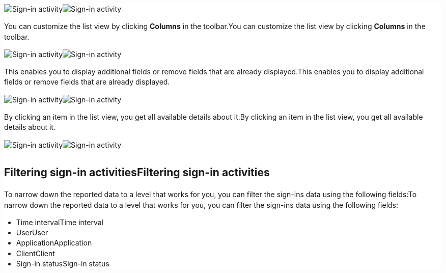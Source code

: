 <span data-ttu-id="d99d4-128">![Sign-in activity](https://docstestmedia1.blob.core.windows.net/azure-media/articles/active-directory/media/active-directory-reporting-activity-sign-ins/41.png "Sign-in activity")</span><span class="sxs-lookup"><span data-stu-id="d99d4-128">![Sign-in activity](https://docstestmedia1.blob.core.windows.net/azure-media/articles/active-directory/media/active-directory-reporting-activity-sign-ins/41.png "Sign-in activity")</span></span>

<span data-ttu-id="d99d4-129">You can customize the list view by clicking **Columns** in the toolbar.</span><span class="sxs-lookup"><span data-stu-id="d99d4-129">You can customize the list view by clicking **Columns** in the toolbar.</span></span>

<span data-ttu-id="d99d4-130">![Sign-in activity](https://docstestmedia1.blob.core.windows.net/azure-media/articles/active-directory/media/active-directory-reporting-activity-sign-ins/19.png "Sign-in activity")</span><span class="sxs-lookup"><span data-stu-id="d99d4-130">![Sign-in activity](https://docstestmedia1.blob.core.windows.net/azure-media/articles/active-directory/media/active-directory-reporting-activity-sign-ins/19.png "Sign-in activity")</span></span>

<span data-ttu-id="d99d4-131">This enables you to display additional fields or remove fields that are already displayed.</span><span class="sxs-lookup"><span data-stu-id="d99d4-131">This enables you to display additional fields or remove fields that are already displayed.</span></span>

<span data-ttu-id="d99d4-132">![Sign-in activity](https://docstestmedia1.blob.core.windows.net/azure-media/articles/active-directory/media/active-directory-reporting-activity-sign-ins/42.png "Sign-in activity")</span><span class="sxs-lookup"><span data-stu-id="d99d4-132">![Sign-in activity](https://docstestmedia1.blob.core.windows.net/azure-media/articles/active-directory/media/active-directory-reporting-activity-sign-ins/42.png "Sign-in activity")</span></span>

<span data-ttu-id="d99d4-133">By clicking an item in the list view, you get all available details about it.</span><span class="sxs-lookup"><span data-stu-id="d99d4-133">By clicking an item in the list view, you get all available details about it.</span></span>

<span data-ttu-id="d99d4-134">![Sign-in activity](https://docstestmedia1.blob.core.windows.net/azure-media/articles/active-directory/media/active-directory-reporting-activity-sign-ins/43.png "Sign-in activity")</span><span class="sxs-lookup"><span data-stu-id="d99d4-134">![Sign-in activity](https://docstestmedia1.blob.core.windows.net/azure-media/articles/active-directory/media/active-directory-reporting-activity-sign-ins/43.png "Sign-in activity")</span></span>


## <a name="filtering-sign-in-activities"></a><span data-ttu-id="d99d4-135">Filtering sign-in activities</span><span class="sxs-lookup"><span data-stu-id="d99d4-135">Filtering sign-in activities</span></span>

<span data-ttu-id="d99d4-136">To narrow down the reported data to a level that works for you, you can filter the sign-ins data using the following fields:</span><span class="sxs-lookup"><span data-stu-id="d99d4-136">To narrow down the reported data to a level that works for you, you can filter the sign-ins data using the following fields:</span></span>

- <span data-ttu-id="d99d4-137">Time interval</span><span class="sxs-lookup"><span data-stu-id="d99d4-137">Time interval</span></span>
- <span data-ttu-id="d99d4-138">User</span><span class="sxs-lookup"><span data-stu-id="d99d4-138">User</span></span>
- <span data-ttu-id="d99d4-139">Application</span><span class="sxs-lookup"><span data-stu-id="d99d4-139">Application</span></span>
- <span data-ttu-id="d99d4-140">Client</span><span class="sxs-lookup"><span data-stu-id="d99d4-140">Client</span></span>
- <span data-ttu-id="d99d4-141">Sign-in status</span><span class="sxs-lookup"><span data-stu-id="d99d4-141">Sign-in status</span></span>
